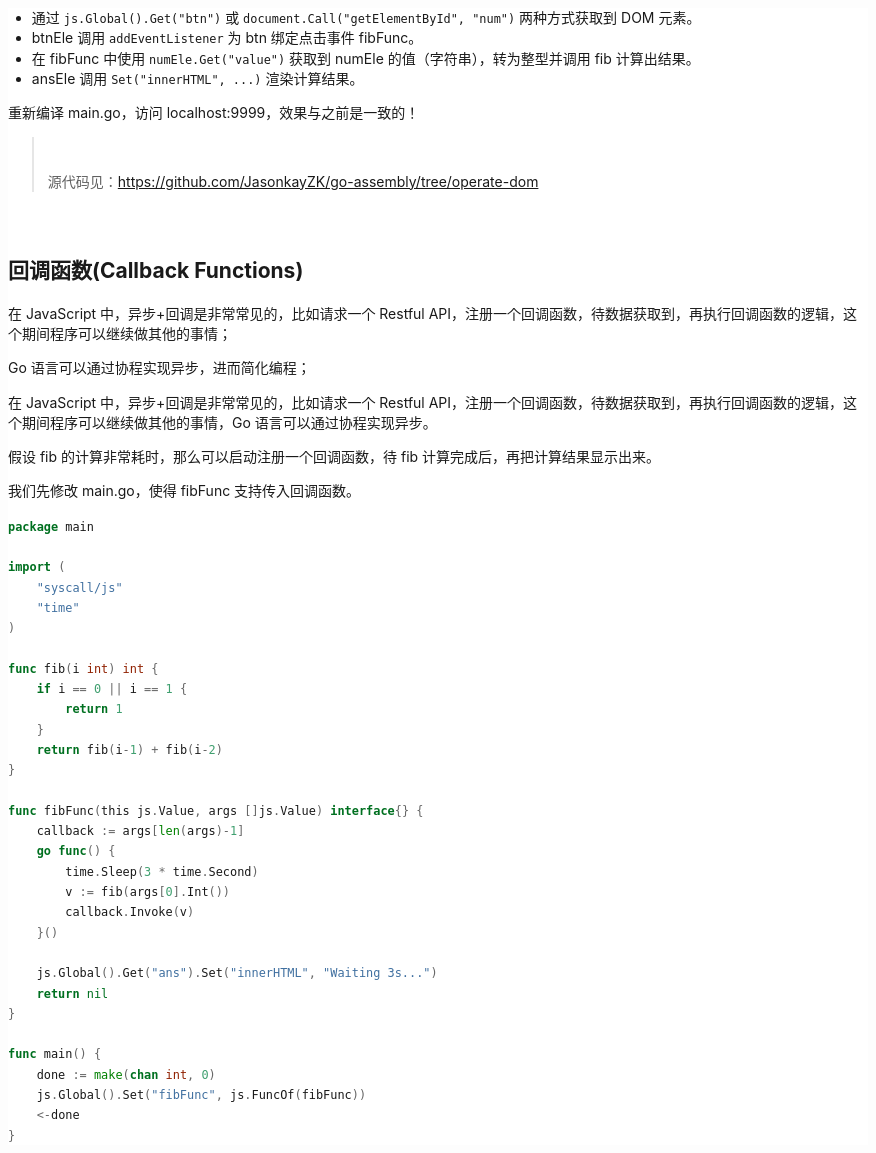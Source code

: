 -   通过 `js.Global().Get("btn")` 或 `document.Call("getElementById", "num")` 两种方式获取到 DOM 元素。
-   btnEle 调用 `addEventListener` 为 btn 绑定点击事件 fibFunc。
-   在 fibFunc 中使用 `numEle.Get("value")` 获取到 numEle 的值（字符串），转为整型并调用 fib 计算出结果。
-   ansEle 调用 `Set("innerHTML", ...)` 渲染计算结果。

重新编译 main.go，访问 localhost:9999，效果与之前是一致的！

>   <BR/>
>
>   源代码见：https://github.com/JasonkayZK/go-assembly/tree/operate-dom

<BR/>

## 回调函数(Callback Functions)

 在 JavaScript 中，异步+回调是非常常见的，比如请求一个 Restful API，注册一个回调函数，待数据获取到，再执行回调函数的逻辑，这个期间程序可以继续做其他的事情；

Go 语言可以通过协程实现异步，进而简化编程；

在 JavaScript 中，异步+回调是非常常见的，比如请求一个 Restful API，注册一个回调函数，待数据获取到，再执行回调函数的逻辑，这个期间程序可以继续做其他的事情，Go 语言可以通过协程实现异步。

假设 fib 的计算非常耗时，那么可以启动注册一个回调函数，待 fib 计算完成后，再把计算结果显示出来。

我们先修改 main.go，使得 fibFunc 支持传入回调函数。

```go
package main

import (
	"syscall/js"
	"time"
)

func fib(i int) int {
	if i == 0 || i == 1 {
		return 1
	}
	return fib(i-1) + fib(i-2)
}

func fibFunc(this js.Value, args []js.Value) interface{} {
	callback := args[len(args)-1]
	go func() {
		time.Sleep(3 * time.Second)
		v := fib(args[0].Int())
		callback.Invoke(v)
	}()

	js.Global().Get("ans").Set("innerHTML", "Waiting 3s...")
	return nil
}

func main() {
	done := make(chan int, 0)
	js.Global().Set("fibFunc", js.FuncOf(fibFunc))
	<-done
}
```
